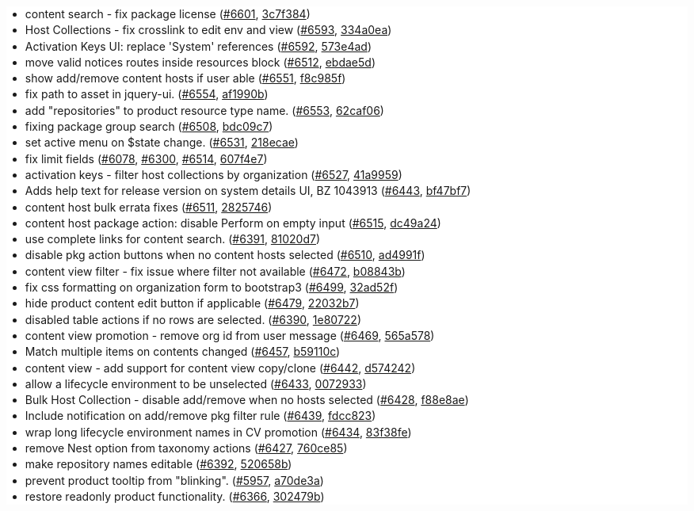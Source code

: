  * content search - fix package license ([#6601](http://projects.theforeman.org/issues/6601), [3c7f384](http://github.com/katello/katello/commit/3c7f384))
 * Host Collections - fix crosslink to edit env and view ([#6593](http://projects.theforeman.org/issues/6593), [334a0ea](http://github.com/katello/katello/commit/334a0ea))
 * Activation Keys UI: replace 'System' references ([#6592](http://projects.theforeman.org/issues/6592), [573e4ad](http://github.com/katello/katello/commit/573e4ad))
 * move valid notices routes inside resources block ([#6512](http://projects.theforeman.org/issues/6512), [ebdae5d](http://github.com/katello/katello/commit/ebdae5d))
 * show add/remove content hosts if user able ([#6551](http://projects.theforeman.org/issues/6551), [f8c985f](http://github.com/katello/katello/commit/f8c985f))
 * fix path to asset in jquery-ui. ([#6554](http://projects.theforeman.org/issues/6554), [af1990b](http://github.com/katello/katello/commit/af1990b))
 * add "repositories" to product resource type name. ([#6553](http://projects.theforeman.org/issues/6553), [62caf06](http://github.com/katello/katello/commit/62caf06))
 * fixing package group search ([#6508](http://projects.theforeman.org/issues/6508), [bdc09c7](http://github.com/katello/katello/commit/bdc09c7))
 * set active menu on $state change. ([#6531](http://projects.theforeman.org/issues/6531), [218ecae](http://github.com/katello/katello/commit/218ecae))
 * fix limit fields ([#6078](http://projects.theforeman.org/issues/6078), [#6300](http://projects.theforeman.org/issues/6300), [#6514](http://projects.theforeman.org/issues/6514), [607f4e7](http://github.com/katello/katello/commit/607f4e7))
 * activation keys - filter host collections by organization ([#6527](http://projects.theforeman.org/issues/6527), [41a9959](http://github.com/katello/katello/commit/41a9959))
 * Adds help text for release version on system details UI, BZ 1043913 ([#6443](http://projects.theforeman.org/issues/6443), [bf47bf7](http://github.com/katello/katello/commit/bf47bf7))
 * content host bulk errata fixes ([#6511](http://projects.theforeman.org/issues/6511), [2825746](http://github.com/katello/katello/commit/2825746))
 * content host package action: disable Perform on empty input ([#6515](http://projects.theforeman.org/issues/6515), [dc49a24](http://github.com/katello/katello/commit/dc49a24))
 * use complete links for content search. ([#6391](http://projects.theforeman.org/issues/6391), [81020d7](http://github.com/katello/katello/commit/81020d7))
 * disable pkg action buttons when no content hosts selected ([#6510](http://projects.theforeman.org/issues/6510), [ad4991f](http://github.com/katello/katello/commit/ad4991f))
 * content view filter - fix issue where filter not available ([#6472](http://projects.theforeman.org/issues/6472), [b08843b](http://github.com/katello/katello/commit/b08843b))
 * fix css formatting on organization form to bootstrap3 ([#6499](http://projects.theforeman.org/issues/6499), [32ad52f](http://github.com/katello/katello/commit/32ad52f))
 * hide product content edit button if applicable ([#6479](http://projects.theforeman.org/issues/6479), [22032b7](http://github.com/katello/katello/commit/22032b7))
 * disabled table actions if no rows are selected. ([#6390](http://projects.theforeman.org/issues/6390), [1e80722](http://github.com/katello/katello/commit/1e80722))
 * content view promotion - remove org id from user message ([#6469](http://projects.theforeman.org/issues/6469), [565a578](http://github.com/katello/katello/commit/565a578))
 * Match multiple items on contents changed ([#6457](http://projects.theforeman.org/issues/6457), [b59110c](http://github.com/katello/katello/commit/b59110c))
 * content view - add support for content view copy/clone ([#6442](http://projects.theforeman.org/issues/6442), [d574242](http://github.com/katello/katello/commit/d574242))
 * allow a lifecycle environment to be unselected ([#6433](http://projects.theforeman.org/issues/6433), [0072933](http://github.com/katello/katello/commit/0072933))
 * Bulk Host Collection - disable add/remove when no hosts selected ([#6428](http://projects.theforeman.org/issues/6428), [f88e8ae](http://github.com/katello/katello/commit/f88e8ae))
 * Include notification on add/remove pkg filter rule ([#6439](http://projects.theforeman.org/issues/6439), [fdcc823](http://github.com/katello/katello/commit/fdcc823))
 * wrap long lifecycle environment names in CV promotion ([#6434](http://projects.theforeman.org/issues/6434), [83f38fe](http://github.com/katello/katello/commit/83f38fe))
 * remove Nest option from taxonomy actions ([#6427](http://projects.theforeman.org/issues/6427), [760ce85](http://github.com/katello/katello/commit/760ce85))
 * make repository names editable ([#6392](http://projects.theforeman.org/issues/6392), [520658b](http://github.com/katello/katello/commit/520658b))
 * prevent product tooltip from "blinking". ([#5957](http://projects.theforeman.org/issues/5957), [a70de3a](http://github.com/katello/katello/commit/a70de3a))
 * restore readonly product functionality. ([#6366](http://projects.theforeman.org/issues/6366), [302479b](http://github.com/katello/katello/commit/302479b))